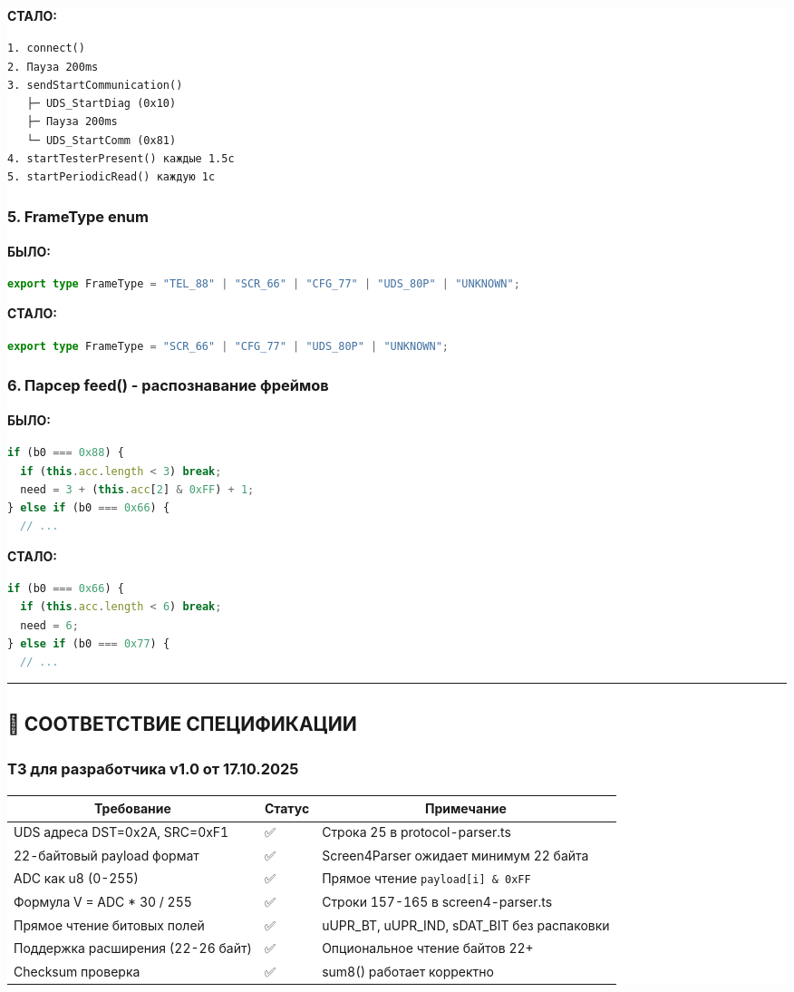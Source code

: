 **СТАЛО:**
```
1. connect()
2. Пауза 200ms
3. sendStartCommunication()
   ├─ UDS_StartDiag (0x10)
   ├─ Пауза 200ms
   └─ UDS_StartComm (0x81)
4. startTesterPresent() каждые 1.5с
5. startPeriodicRead() каждую 1с
```

### 5. FrameType enum

**БЫЛО:**
```typescript
export type FrameType = "TEL_88" | "SCR_66" | "CFG_77" | "UDS_80P" | "UNKNOWN";
```

**СТАЛО:**
```typescript
export type FrameType = "SCR_66" | "CFG_77" | "UDS_80P" | "UNKNOWN";
```

### 6. Парсер feed() - распознавание фреймов

**БЫЛО:**
```typescript
if (b0 === 0x88) {
  if (this.acc.length < 3) break;
  need = 3 + (this.acc[2] & 0xFF) + 1;
} else if (b0 === 0x66) {
  // ...
```

**СТАЛО:**
```typescript
if (b0 === 0x66) {
  if (this.acc.length < 6) break;
  need = 6;
} else if (b0 === 0x77) {
  // ...
```

---

## 🎯 СООТВЕТСТВИЕ СПЕЦИФИКАЦИИ

### ТЗ для разработчика v1.0 от 17.10.2025

| Требование | Статус | Примечание |
|------------|--------|-----------|
| UDS адреса DST=0x2A, SRC=0xF1 | ✅ | Строка 25 в protocol-parser.ts |
| 22-байтовый payload формат | ✅ | Screen4Parser ожидает минимум 22 байта |
| ADC как u8 (0-255) | ✅ | Прямое чтение `payload[i] & 0xFF` |
| Формула V = ADC * 30 / 255 | ✅ | Строки 157-165 в screen4-parser.ts |
| Прямое чтение битовых полей | ✅ | uUPR_BT, uUPR_IND, sDAT_BIT без распаковки |
| Поддержка расширения (22-26 байт) | ✅ | Опциональное чтение байтов 22+ |
| Checksum проверка | ✅ | sum8() работает корректно |
